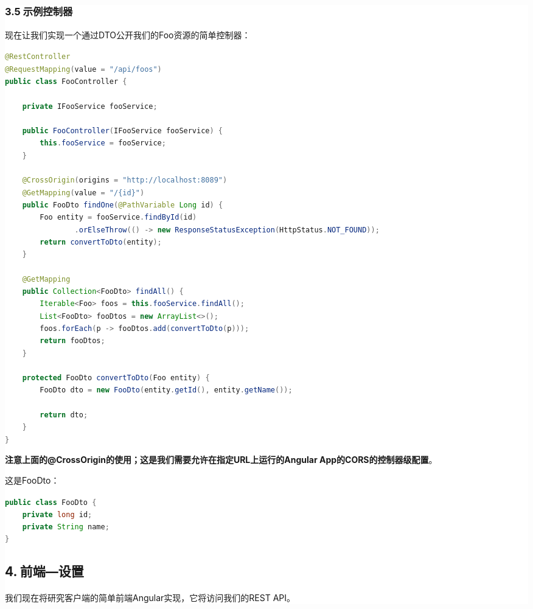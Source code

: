 ### 3.5 示例控制器

现在让我们实现一个通过DTO公开我们的Foo资源的简单控制器：

```java
@RestController
@RequestMapping(value = "/api/foos")
public class FooController {

    private IFooService fooService;

    public FooController(IFooService fooService) {
        this.fooService = fooService;
    }

    @CrossOrigin(origins = "http://localhost:8089")
    @GetMapping(value = "/{id}")
    public FooDto findOne(@PathVariable Long id) {
        Foo entity = fooService.findById(id)
                .orElseThrow(() -> new ResponseStatusException(HttpStatus.NOT_FOUND));
        return convertToDto(entity);
    }

    @GetMapping
    public Collection<FooDto> findAll() {
        Iterable<Foo> foos = this.fooService.findAll();
        List<FooDto> fooDtos = new ArrayList<>();
        foos.forEach(p -> fooDtos.add(convertToDto(p)));
        return fooDtos;
    }

    protected FooDto convertToDto(Foo entity) {
        FooDto dto = new FooDto(entity.getId(), entity.getName());

        return dto;
    }
}
```

**注意上面的@CrossOrigin的使用；这是我们需要允许在指定URL上运行的Angular App的CORS的控制器级配置**。

这是FooDto：

```java
public class FooDto {
    private long id;
    private String name;
}
```

## 4. 前端—设置

我们现在将研究客户端的简单前端Angular实现，它将访问我们的REST API。
